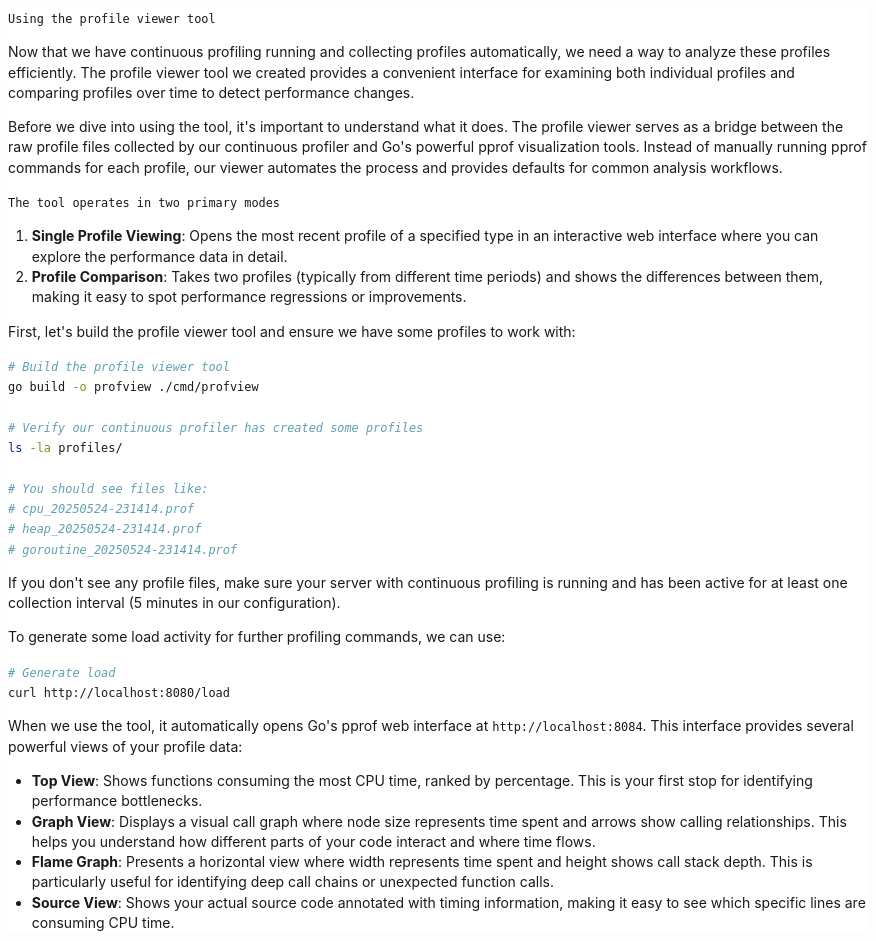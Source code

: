 `Using the profile viewer tool`

Now that we have continuous profiling running and collecting profiles automatically, we need a way to analyze these profiles efficiently.
The profile viewer tool we created provides a convenient interface for examining both individual profiles and comparing profiles over time to detect performance changes.

Before we dive into using the tool, it's important to understand what it does.
The profile viewer serves as a bridge between the raw profile files collected by our continuous profiler and Go's powerful pprof visualization tools.
Instead of manually running pprof commands for each profile, our viewer automates the process and provides defaults for common analysis workflows.

`The tool operates in two primary modes`

1. **Single Profile Viewing**: Opens the most recent profile of a specified type in an interactive web interface where you can explore the performance data in detail.
2. **Profile Comparison**: Takes two profiles (typically from different time periods) and shows the differences between them, making it easy to spot performance regressions or improvements.

First, let's build the profile viewer tool and ensure we have some profiles to work with:

```bash
# Build the profile viewer tool
go build -o profview ./cmd/profview

# Verify our continuous profiler has created some profiles
ls -la profiles/

# You should see files like:
# cpu_20250524-231414.prof
# heap_20250524-231414.prof
# goroutine_20250524-231414.prof
```

If you don't see any profile files, make sure your server with continuous profiling is running and has been active for at least one collection interval (5 minutes in our configuration).

To generate some load activity for further profiling commands, we can use:

```bash
# Generate load
curl http://localhost:8080/load
```

When we use the tool, it automatically opens Go's pprof web interface at `http://localhost:8084`. This interface provides several powerful views of your profile data:

- **Top View**: Shows functions consuming the most CPU time, ranked by percentage. This is your first stop for identifying performance bottlenecks.
- **Graph View**: Displays a visual call graph where node size represents time spent and arrows show calling relationships.
  This helps you understand how different parts of your code interact and where time flows.
- **Flame Graph**: Presents a horizontal view where width represents time spent and height shows call stack depth.
  This is particularly useful for identifying deep call chains or unexpected function calls.
- **Source View**: Shows your actual source code annotated with timing information, making it easy to see which specific lines are consuming CPU time.
